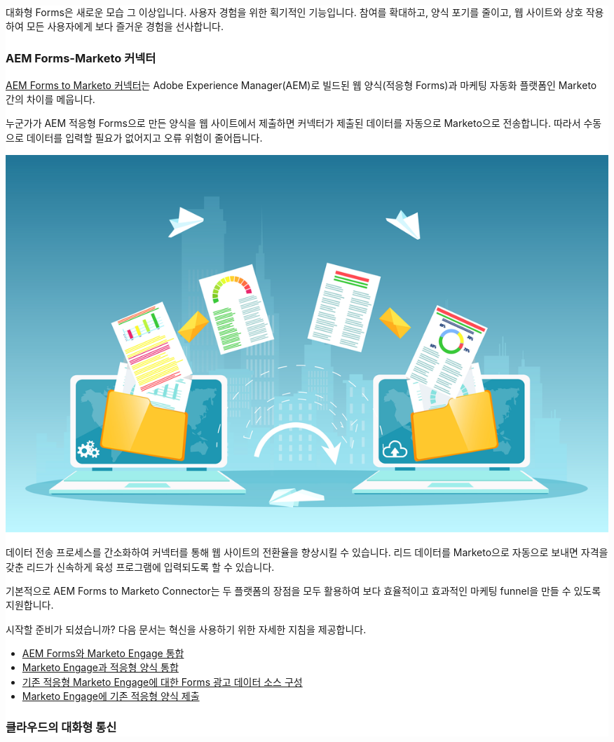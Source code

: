 
대화형 Forms은 새로운 모습 그 이상입니다. 사용자 경험을 위한 획기적인 기능입니다.  참여를 확대하고, 양식 포기를 줄이고, 웹 사이트와 상호 작용하여 모든 사용자에게 보다 즐거운 경험을 선사합니다.

### AEM Forms-Marketo 커넥터

[AEM Forms to Marketo 커넥터](/help/forms/integrate-form-to-marketo-engage.md)는 Adobe Experience Manager(AEM)로 빌드된 웹 양식(적응형 Forms)과 마케팅 자동화 플랫폼인 Marketo 간의 차이를 메웁니다.

누군가가 AEM 적응형 Forms으로 만든 양식을 웹 사이트에서 제출하면 커넥터가 제출된 데이터를 자동으로 Marketo으로 전송합니다. 따라서 수동으로 데이터를 입력할 필요가 없어지고 오류 위험이 줄어듭니다.

![AEM 양식 - Marketo 커넥터](/help/forms/assets/aem-forms-marketo-connector.jpeg)

데이터 전송 프로세스를 간소화하여 커넥터를 통해 웹 사이트의 전환율을 향상시킬 수 있습니다. 리드 데이터를 Marketo으로 자동으로 보내면 자격을 갖춘 리드가 신속하게 육성 프로그램에 입력되도록 할 수 있습니다.

기본적으로 AEM Forms to Marketo Connector는 두 플랫폼의 장점을 모두 활용하여 보다 효율적이고 효과적인 마케팅 funnel을 만들 수 있도록 지원합니다.

시작할 준비가 되셨습니까? 다음 문서는 혁신을 사용하기 위한 자세한 지침을 제공합니다.

* [AEM Forms와 Marketo Engage 통합](/help/forms/integrate-form-to-marketo-engage.md)
* [Marketo Engage과 적응형 양식 통합](/help/forms/integrate-adaptive-form-with-marketo-engage.md)
* [기존 적응형 Marketo Engage에 대한 Forms 광고 데이터 소스 구성](/help/forms/use-marketo-engage-data-source-in-form.md)
* [Marketo Engage에 기존 적응형 양식 제출](/help/forms/submit-adaptive-form-to-marketo-engage.md)

### 클라우드의 대화형 통신

